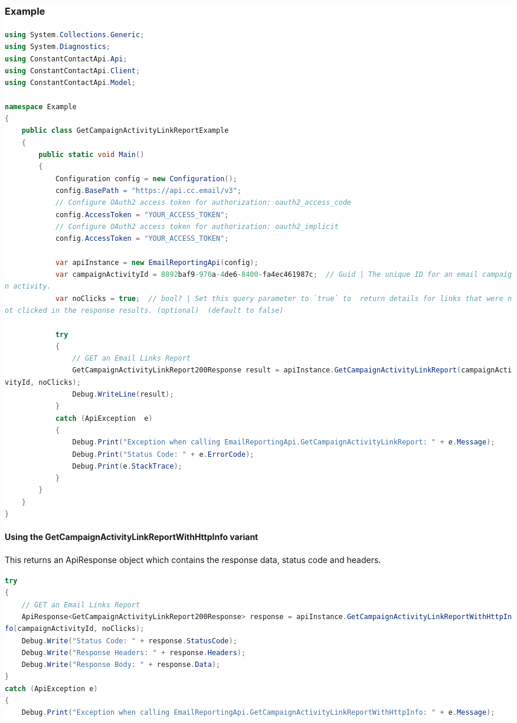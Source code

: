 ### Example
```csharp
using System.Collections.Generic;
using System.Diagnostics;
using ConstantContactApi.Api;
using ConstantContactApi.Client;
using ConstantContactApi.Model;

namespace Example
{
    public class GetCampaignActivityLinkReportExample
    {
        public static void Main()
        {
            Configuration config = new Configuration();
            config.BasePath = "https://api.cc.email/v3";
            // Configure OAuth2 access token for authorization: oauth2_access_code
            config.AccessToken = "YOUR_ACCESS_TOKEN";
            // Configure OAuth2 access token for authorization: oauth2_implicit
            config.AccessToken = "YOUR_ACCESS_TOKEN";

            var apiInstance = new EmailReportingApi(config);
            var campaignActivityId = 8892baf9-970a-4de6-8400-fa4ec461987c;  // Guid | The unique ID for an email campaign activity.
            var noClicks = true;  // bool? | Set this query parameter to `true` to  return details for links that were not clicked in the response results. (optional)  (default to false)

            try
            {
                // GET an Email Links Report
                GetCampaignActivityLinkReport200Response result = apiInstance.GetCampaignActivityLinkReport(campaignActivityId, noClicks);
                Debug.WriteLine(result);
            }
            catch (ApiException  e)
            {
                Debug.Print("Exception when calling EmailReportingApi.GetCampaignActivityLinkReport: " + e.Message);
                Debug.Print("Status Code: " + e.ErrorCode);
                Debug.Print(e.StackTrace);
            }
        }
    }
}
```

#### Using the GetCampaignActivityLinkReportWithHttpInfo variant
This returns an ApiResponse object which contains the response data, status code and headers.

```csharp
try
{
    // GET an Email Links Report
    ApiResponse<GetCampaignActivityLinkReport200Response> response = apiInstance.GetCampaignActivityLinkReportWithHttpInfo(campaignActivityId, noClicks);
    Debug.Write("Status Code: " + response.StatusCode);
    Debug.Write("Response Headers: " + response.Headers);
    Debug.Write("Response Body: " + response.Data);
}
catch (ApiException e)
{
    Debug.Print("Exception when calling EmailReportingApi.GetCampaignActivityLinkReportWithHttpInfo: " + e.Message);
```